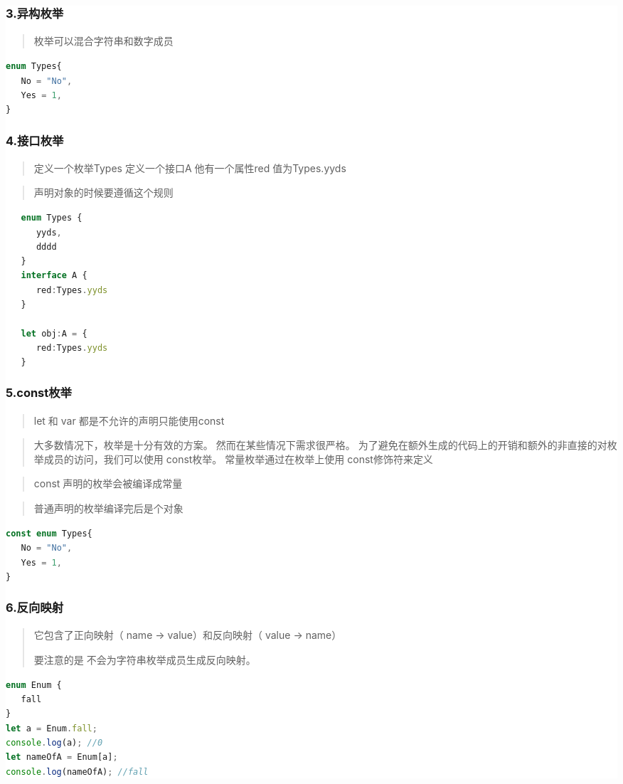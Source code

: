 ### 3.异构枚举

> 枚举可以混合字符串和数字成员

```ts
enum Types{
   No = "No",
   Yes = 1,
}
```

### 4.接口枚举

> 定义一个枚举Types 定义一个接口A 他有一个属性red 值为Types.yyds

> 声明对象的时候要遵循这个规则

```ts
   enum Types {
      yyds,
      dddd
   }
   interface A {
      red:Types.yyds
   }

   let obj:A = {
      red:Types.yyds
   }
```

### 5.const枚举

> let  和 var 都是不允许的声明只能使用const

> 大多数情况下，枚举是十分有效的方案。 然而在某些情况下需求很严格。 为了避免在额外生成的代码上的开销和额外的非直接的对枚举成员的访问，我们可以使用 const枚举。 常量枚举通过在枚举上使用 const修饰符来定义

> const 声明的枚举会被编译成常量

> 普通声明的枚举编译完后是个对象

```ts
const enum Types{
   No = "No",
   Yes = 1,
}
```

### 6.反向映射

> 它包含了正向映射（ name -> value）和反向映射（ value -> name）
>
> 要注意的是 不会为字符串枚举成员生成反向映射。

```ts
enum Enum {
   fall
}
let a = Enum.fall;
console.log(a); //0
let nameOfA = Enum[a]; 
console.log(nameOfA); //fall
```
